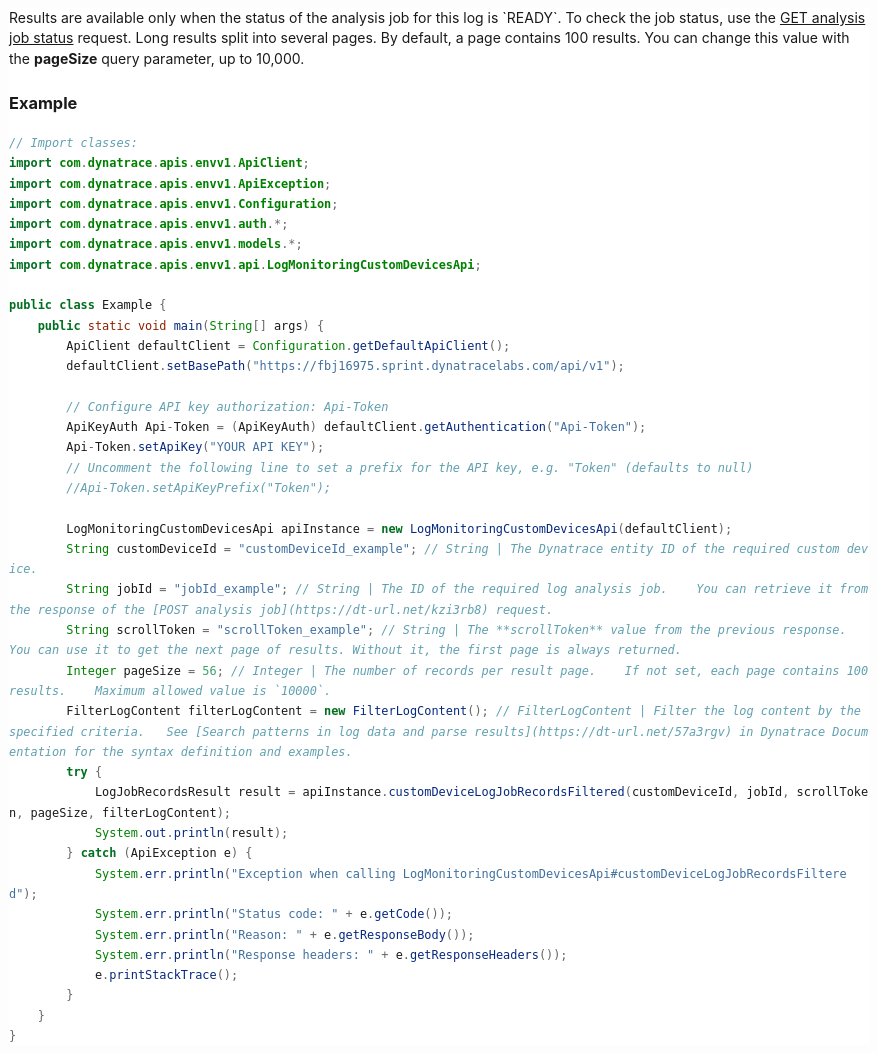 Results are available only when the status of the analysis job for this log is &#x60;READY&#x60;. To check the job status, use the [GET analysis job status](https://dt-url.net/usg3rbv) request.   Long results split into several pages. By default, a page contains 100 results. You can change this value with the **pageSize** query parameter, up to 10,000.

### Example

```java
// Import classes:
import com.dynatrace.apis.envv1.ApiClient;
import com.dynatrace.apis.envv1.ApiException;
import com.dynatrace.apis.envv1.Configuration;
import com.dynatrace.apis.envv1.auth.*;
import com.dynatrace.apis.envv1.models.*;
import com.dynatrace.apis.envv1.api.LogMonitoringCustomDevicesApi;

public class Example {
    public static void main(String[] args) {
        ApiClient defaultClient = Configuration.getDefaultApiClient();
        defaultClient.setBasePath("https://fbj16975.sprint.dynatracelabs.com/api/v1");
        
        // Configure API key authorization: Api-Token
        ApiKeyAuth Api-Token = (ApiKeyAuth) defaultClient.getAuthentication("Api-Token");
        Api-Token.setApiKey("YOUR API KEY");
        // Uncomment the following line to set a prefix for the API key, e.g. "Token" (defaults to null)
        //Api-Token.setApiKeyPrefix("Token");

        LogMonitoringCustomDevicesApi apiInstance = new LogMonitoringCustomDevicesApi(defaultClient);
        String customDeviceId = "customDeviceId_example"; // String | The Dynatrace entity ID of the required custom device.
        String jobId = "jobId_example"; // String | The ID of the required log analysis job.    You can retrieve it from the response of the [POST analysis job](https://dt-url.net/kzi3rb8) request.
        String scrollToken = "scrollToken_example"; // String | The **scrollToken** value from the previous response.    You can use it to get the next page of results. Without it, the first page is always returned.
        Integer pageSize = 56; // Integer | The number of records per result page.    If not set, each page contains 100 results.    Maximum allowed value is `10000`.
        FilterLogContent filterLogContent = new FilterLogContent(); // FilterLogContent | Filter the log content by the specified criteria.   See [Search patterns in log data and parse results](https://dt-url.net/57a3rgv) in Dynatrace Documentation for the syntax definition and examples.
        try {
            LogJobRecordsResult result = apiInstance.customDeviceLogJobRecordsFiltered(customDeviceId, jobId, scrollToken, pageSize, filterLogContent);
            System.out.println(result);
        } catch (ApiException e) {
            System.err.println("Exception when calling LogMonitoringCustomDevicesApi#customDeviceLogJobRecordsFiltered");
            System.err.println("Status code: " + e.getCode());
            System.err.println("Reason: " + e.getResponseBody());
            System.err.println("Response headers: " + e.getResponseHeaders());
            e.printStackTrace();
        }
    }
}
```
